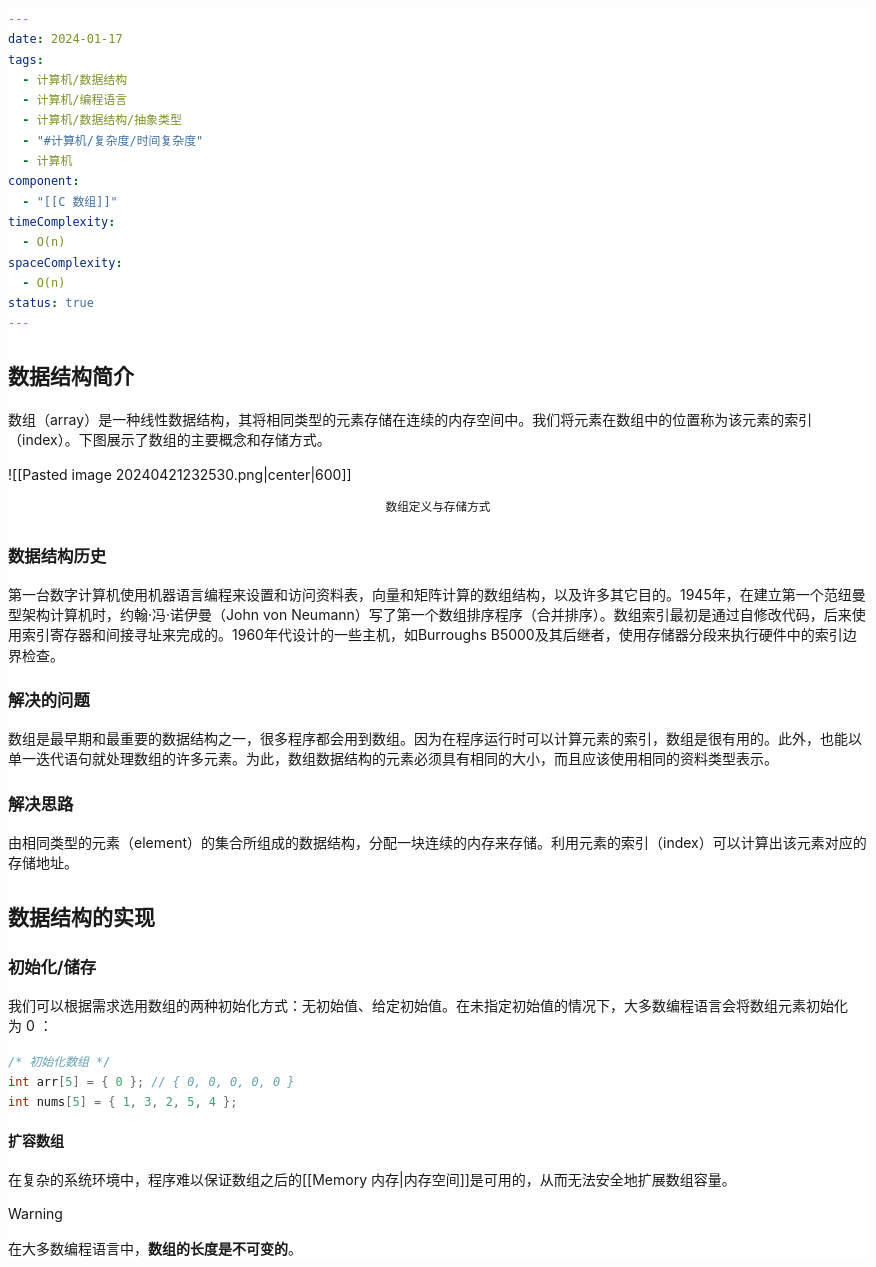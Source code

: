 ```yaml
---
date: 2024-01-17
tags:
  - 计算机/数据结构
  - 计算机/编程语言
  - 计算机/数据结构/抽象类型
  - "#计算机/复杂度/时间复杂度"
  - 计算机
component:
  - "[[C 数组]]"
timeComplexity:
  - O(n)
spaceComplexity:
  - O(n)
status: true
---
```

## 数据结构简介
数组（array）是一种线性数据结构，其将相同类型的元素存储在连续的内存空间中。我们将元素在数组中的位置称为该元素的索引（index）。下图展示了数组的主要概念和存储方式。

![[Pasted image 20240421232530.png|center|600]]
<center><sup>数组定义与存储方式</sup></center>

### 数据结构历史
第一台数字计算机使用机器语言编程来设置和访问资料表，向量和矩阵计算的数组结构，以及许多其它目的。1945年，在建立第一个范纽曼型架构计算机时，约翰·冯·诺伊曼（John von Neumann）写了第一个数组排序程序（合并排序）。数组索引最初是通过自修改代码，后来使用索引寄存器和间接寻址来完成的。1960年代设计的一些主机，如Burroughs B5000及其后继者，使用存储器分段来执行硬件中的索引边界检查。
### 解决的问题
数组是最早期和最重要的数据结构之一，很多程序都会用到数组。因为在程序运行时可以计算元素的索引，数组是很有用的。此外，也能以单一迭代语句就处理数组的许多元素。为此，数组数据结构的元素必须具有相同的大小，而且应该使用相同的资料类型表示。
### 解决思路
由相同类型的元素（element）的集合所组成的数据结构，分配一块连续的内存来存储。利用元素的索引（index）可以计算出该元素对应的存储地址。
## 数据结构的实现

### 初始化/储存
我们可以根据需求选用数组的两种初始化方式：无初始值、给定初始值。在未指定初始值的情况下，大多数编程语言会将数组元素初始化为 0 ：

```c
/* 初始化数组 */
int arr[5] = { 0 }; // { 0, 0, 0, 0, 0 }
int nums[5] = { 1, 3, 2, 5, 4 };
```

#### 扩容数组
在复杂的系统环境中，程序难以保证数组之后的[[Memory 内存|内存空间]]是可用的，从而无法安全地扩展数组容量。

> [!warning]
> 在大多数编程语言中，**数组的长度是不可变的**。
